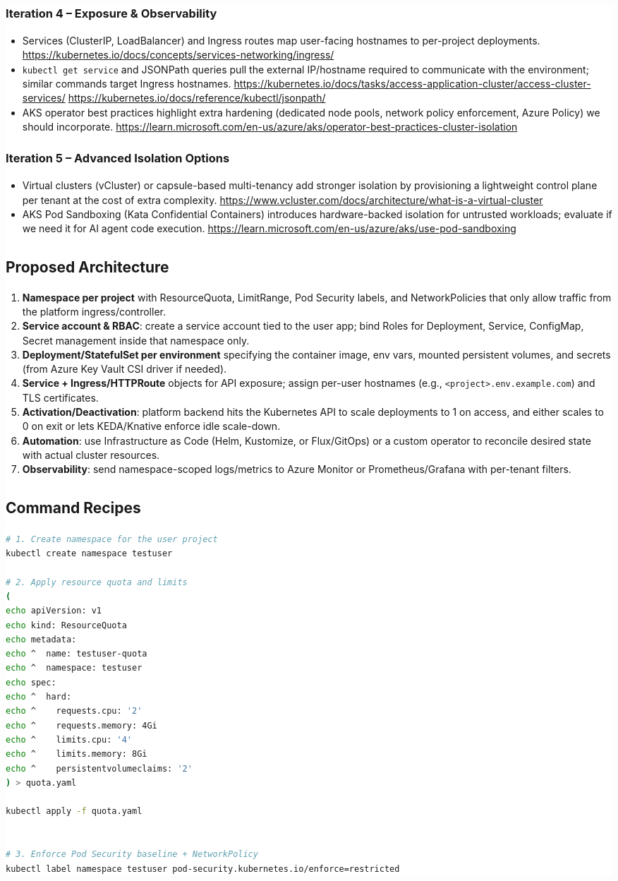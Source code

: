 ### Iteration 4 – Exposure & Observability
- Services (ClusterIP, LoadBalancer) and Ingress routes map user-facing hostnames to per-project deployments. https://kubernetes.io/docs/concepts/services-networking/ingress/
- `kubectl get service` and JSONPath queries pull the external IP/hostname required to communicate with the environment; similar commands target Ingress hostnames. https://kubernetes.io/docs/tasks/access-application-cluster/access-cluster-services/ https://kubernetes.io/docs/reference/kubectl/jsonpath/
- AKS operator best practices highlight extra hardening (dedicated node pools, network policy enforcement, Azure Policy) we should incorporate. https://learn.microsoft.com/en-us/azure/aks/operator-best-practices-cluster-isolation

### Iteration 5 – Advanced Isolation Options
- Virtual clusters (vCluster) or capsule-based multi-tenancy add stronger isolation by provisioning a lightweight control plane per tenant at the cost of extra complexity. https://www.vcluster.com/docs/architecture/what-is-a-virtual-cluster
- AKS Pod Sandboxing (Kata Confidential Containers) introduces hardware-backed isolation for untrusted workloads; evaluate if we need it for AI agent code execution. https://learn.microsoft.com/en-us/azure/aks/use-pod-sandboxing

## Proposed Architecture
1. **Namespace per project** with ResourceQuota, LimitRange, Pod Security labels, and NetworkPolicies that only allow traffic from the platform ingress/controller.
2. **Service account & RBAC**: create a service account tied to the user app; bind Roles for Deployment, Service, ConfigMap, Secret management inside that namespace only.
3. **Deployment/StatefulSet per environment** specifying the container image, env vars, mounted persistent volumes, and secrets (from Azure Key Vault CSI driver if needed).
4. **Service + Ingress/HTTPRoute** objects for API exposure; assign per-user hostnames (e.g., `<project>.env.example.com`) and TLS certificates.
5. **Activation/Deactivation**: platform backend hits the Kubernetes API to scale deployments to 1 on access, and either scales to 0 on exit or lets KEDA/Knative enforce idle scale-down.
6. **Automation**: use Infrastructure as Code (Helm, Kustomize, or Flux/GitOps) or a custom operator to reconcile desired state with actual cluster resources.
7. **Observability**: send namespace-scoped logs/metrics to Azure Monitor or Prometheus/Grafana with per-tenant filters.

## Command Recipes
```sh
# 1. Create namespace for the user project
kubectl create namespace testuser

# 2. Apply resource quota and limits
(
echo apiVersion: v1
echo kind: ResourceQuota
echo metadata:
echo ^  name: testuser-quota
echo ^  namespace: testuser
echo spec:
echo ^  hard:
echo ^    requests.cpu: '2'
echo ^    requests.memory: 4Gi
echo ^    limits.cpu: '4'
echo ^    limits.memory: 8Gi
echo ^    persistentvolumeclaims: '2'
) > quota.yaml

kubectl apply -f quota.yaml


# 3. Enforce Pod Security baseline + NetworkPolicy
kubectl label namespace testuser pod-security.kubernetes.io/enforce=restricted
```
